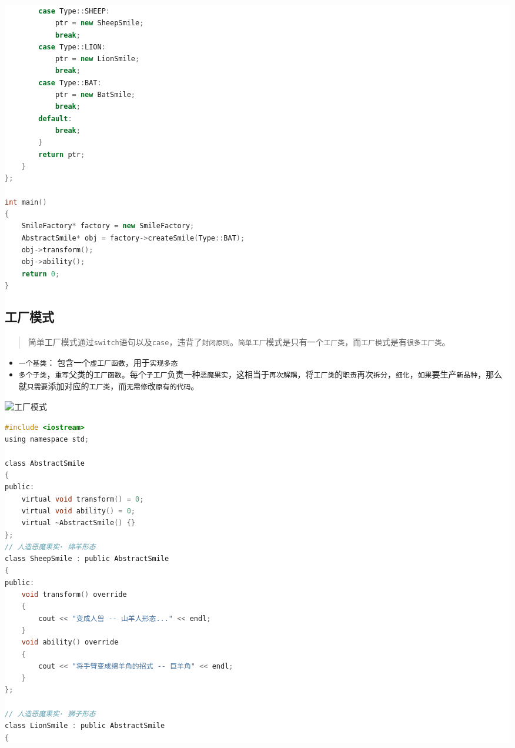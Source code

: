```cpp
        case Type::SHEEP:
            ptr = new SheepSmile;
            break;
        case Type::LION:
            ptr = new LionSmile;
            break;
        case Type::BAT:
            ptr = new BatSmile;
            break;
        default:
            break;
        }
        return ptr;
    }
};

int main()
{
    SmileFactory* factory = new SmileFactory;
    AbstractSmile* obj = factory->createSmile(Type::BAT);
    obj->transform();
    obj->ability();
    return 0;
}
```

## 工厂模式

> 简单工厂模式通过`switch`语句以及`case`，违背了`封闭原则`。`简单工厂`模式是只有一个`工厂类`，而`工厂模`式是有`很多工厂类`。

* `一个基类`： 包含一个`虚工厂函数`，用于`实现多态`
* `多个子类`，`重写`父类的`工厂函数`。每个`子工厂`负责一种`恶魔果实`，这相当于`再次解耦`，将`工厂类`的`职责`再次`拆分`，`细化`，`如果`要生产`新品种`，那么就`只需要`添加对应的`工厂类`，而`无需修`改`原有的代码`。

![工厂模式](https://subingwen.cn/design-patterns/factory/image-20220831172253762.png)

```c
#include <iostream>
using namespace std;

class AbstractSmile
{
public:
    virtual void transform() = 0;
    virtual void ability() = 0;
    virtual ~AbstractSmile() {}
};
// 人造恶魔果实· 绵羊形态
class SheepSmile : public AbstractSmile
{
public:
    void transform() override
    {
        cout << "变成人兽 -- 山羊人形态..." << endl;
    }
    void ability() override
    {
        cout << "将手臂变成绵羊角的招式 -- 巨羊角" << endl;
    }
};

// 人造恶魔果实· 狮子形态
class LionSmile : public AbstractSmile
{
```